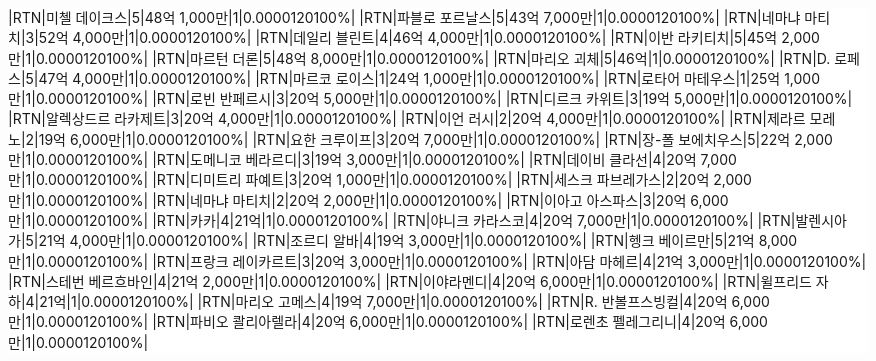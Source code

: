 |RTN|미첼 데이크스|5|48억 1,000만|1|0.0000120100%|
|RTN|파블로 포르날스|5|43억 7,000만|1|0.0000120100%|
|RTN|네마냐 마티치|3|52억 4,000만|1|0.0000120100%|
|RTN|데일리 블린트|4|46억 4,000만|1|0.0000120100%|
|RTN|이반 라키티치|5|45억 2,000만|1|0.0000120100%|
|RTN|마르턴 더론|5|48억 8,000만|1|0.0000120100%|
|RTN|마리오 괴체|5|46억|1|0.0000120100%|
|RTN|D. 로페스|5|47억 4,000만|1|0.0000120100%|
|RTN|마르코 로이스|1|24억 1,000만|1|0.0000120100%|
|RTN|로타어 마테우스|1|25억 1,000만|1|0.0000120100%|
|RTN|로빈 반페르시|3|20억 5,000만|1|0.0000120100%|
|RTN|디르크 카위트|3|19억 5,000만|1|0.0000120100%|
|RTN|알렉상드르 라카제트|3|20억 4,000만|1|0.0000120100%|
|RTN|이언 러시|2|20억 4,000만|1|0.0000120100%|
|RTN|제라르 모레노|2|19억 6,000만|1|0.0000120100%|
|RTN|요한 크루이프|3|20억 7,000만|1|0.0000120100%|
|RTN|장-폴 보에치우스|5|22억 2,000만|1|0.0000120100%|
|RTN|도메니코 베라르디|3|19억 3,000만|1|0.0000120100%|
|RTN|데이비 클라선|4|20억 7,000만|1|0.0000120100%|
|RTN|디미트리 파예트|3|20억 1,000만|1|0.0000120100%|
|RTN|세스크 파브레가스|2|20억 2,000만|1|0.0000120100%|
|RTN|네마냐 마티치|2|20억 2,000만|1|0.0000120100%|
|RTN|이아고 아스파스|3|20억 6,000만|1|0.0000120100%|
|RTN|카카|4|21억|1|0.0000120100%|
|RTN|야니크 카라스코|4|20억 7,000만|1|0.0000120100%|
|RTN|발렌시아가|5|21억 4,000만|1|0.0000120100%|
|RTN|조르디 알바|4|19억 3,000만|1|0.0000120100%|
|RTN|헹크 베이르만|5|21억 8,000만|1|0.0000120100%|
|RTN|프랑크 레이카르트|3|20억 3,000만|1|0.0000120100%|
|RTN|아담 마헤르|4|21억 3,000만|1|0.0000120100%|
|RTN|스테번 베르흐바인|4|21억 2,000만|1|0.0000120100%|
|RTN|이야라멘디|4|20억 6,000만|1|0.0000120100%|
|RTN|윌프리드 자하|4|21억|1|0.0000120100%|
|RTN|마리오 고메스|4|19억 7,000만|1|0.0000120100%|
|RTN|R. 반볼프스빙컬|4|20억 6,000만|1|0.0000120100%|
|RTN|파비오 콸리아렐라|4|20억 6,000만|1|0.0000120100%|
|RTN|로렌초 펠레그리니|4|20억 6,000만|1|0.0000120100%|